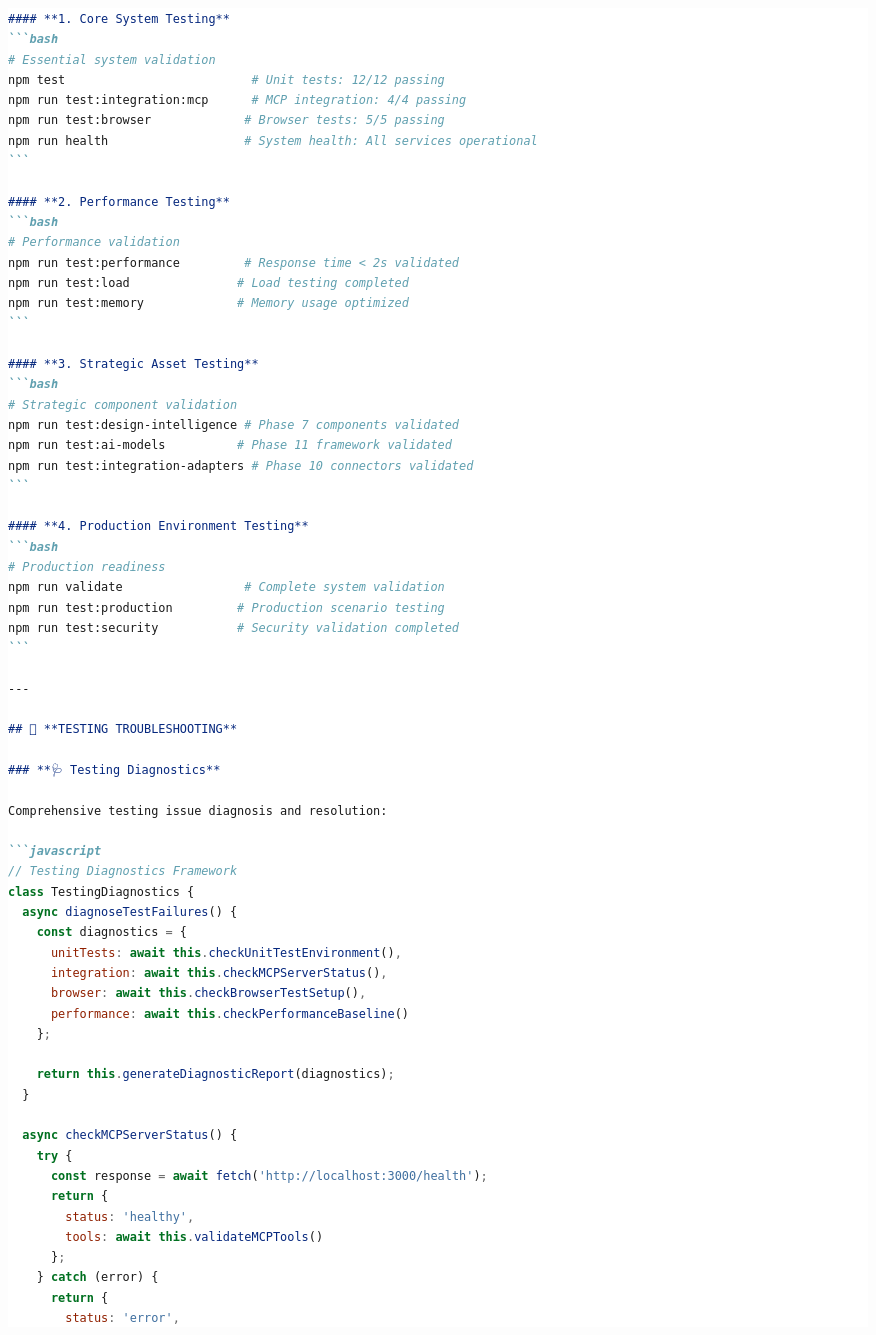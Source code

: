 ````markdown
#### **1. Core System Testing**
```bash
# Essential system validation
npm test                          # Unit tests: 12/12 passing
npm run test:integration:mcp      # MCP integration: 4/4 passing
npm run test:browser             # Browser tests: 5/5 passing
npm run health                   # System health: All services operational
```

#### **2. Performance Testing**
```bash
# Performance validation
npm run test:performance         # Response time < 2s validated
npm run test:load               # Load testing completed
npm run test:memory             # Memory usage optimized
```

#### **3. Strategic Asset Testing**
```bash
# Strategic component validation
npm run test:design-intelligence # Phase 7 components validated
npm run test:ai-models          # Phase 11 framework validated
npm run test:integration-adapters # Phase 10 connectors validated
```

#### **4. Production Environment Testing**
```bash
# Production readiness
npm run validate                 # Complete system validation
npm run test:production         # Production scenario testing
npm run test:security           # Security validation completed
```

---

## 🔧 **TESTING TROUBLESHOOTING**

### **🩺 Testing Diagnostics**

Comprehensive testing issue diagnosis and resolution:

```javascript
// Testing Diagnostics Framework
class TestingDiagnostics {
  async diagnoseTestFailures() {
    const diagnostics = {
      unitTests: await this.checkUnitTestEnvironment(),
      integration: await this.checkMCPServerStatus(),
      browser: await this.checkBrowserTestSetup(),
      performance: await this.checkPerformanceBaseline()
    };
    
    return this.generateDiagnosticReport(diagnostics);
  }
  
  async checkMCPServerStatus() {
    try {
      const response = await fetch('http://localhost:3000/health');
      return {
        status: 'healthy',
        tools: await this.validateMCPTools()
      };
    } catch (error) {
      return {
        status: 'error',
````